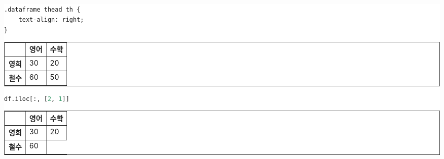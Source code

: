     .dataframe thead th {
        text-align: right;
    }
</style>
<table border="1" class="dataframe">
  <thead>
    <tr style="text-align: right;">
      <th></th>
      <th>영어</th>
      <th>수학</th>
    </tr>
  </thead>
  <tbody>
    <tr>
      <th>영희</th>
      <td>30</td>
      <td>20</td>
    </tr>
    <tr>
      <th>철수</th>
      <td>60</td>
      <td>50</td>
    </tr>
  </tbody>
</table>
</div>




```python
df.iloc[:, [2, 1]]
```




<div>
<style scoped>
    .dataframe tbody tr th:only-of-type {
        vertical-align: middle;
    }

    .dataframe tbody tr th {
        vertical-align: top;
    }

    .dataframe thead th {
        text-align: right;
    }
</style>
<table border="1" class="dataframe">
  <thead>
    <tr style="text-align: right;">
      <th></th>
      <th>영어</th>
      <th>수학</th>
    </tr>
  </thead>
  <tbody>
    <tr>
      <th>영희</th>
      <td>30</td>
      <td>20</td>
    </tr>
    <tr>
      <th>철수</th>
      <td>60</td>